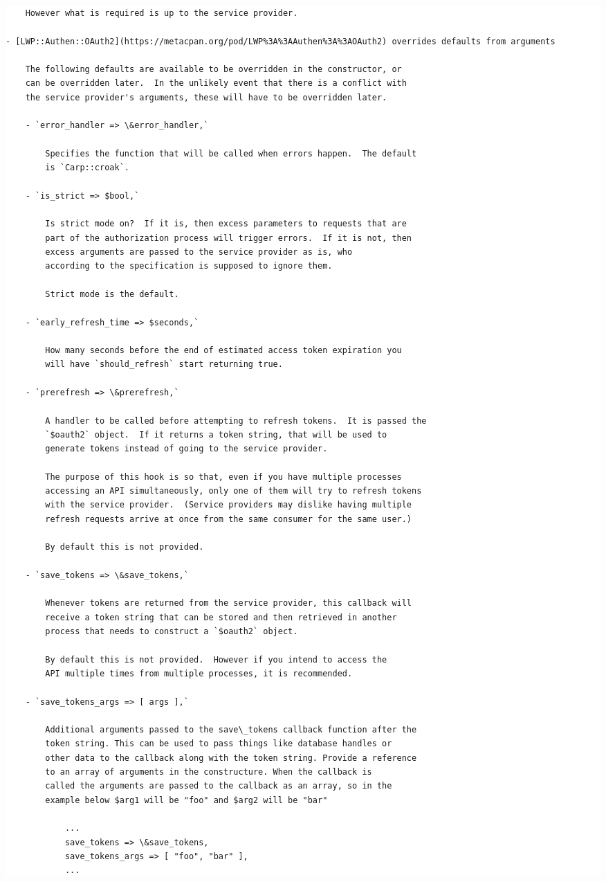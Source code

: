         However what is required is up to the service provider.

    - [LWP::Authen::OAuth2](https://metacpan.org/pod/LWP%3A%3AAuthen%3A%3AOAuth2) overrides defaults from arguments

        The following defaults are available to be overridden in the constructor, or
        can be overridden later.  In the unlikely event that there is a conflict with
        the service provider's arguments, these will have to be overridden later.

        - `error_handler => \&error_handler,`

            Specifies the function that will be called when errors happen.  The default
            is `Carp::croak`.

        - `is_strict => $bool,`

            Is strict mode on?  If it is, then excess parameters to requests that are
            part of the authorization process will trigger errors.  If it is not, then
            excess arguments are passed to the service provider as is, who
            according to the specification is supposed to ignore them.

            Strict mode is the default.

        - `early_refresh_time => $seconds,`

            How many seconds before the end of estimated access token expiration you
            will have `should_refresh` start returning true.

        - `prerefresh => \&prerefresh,`

            A handler to be called before attempting to refresh tokens.  It is passed the
            `$oauth2` object.  If it returns a token string, that will be used to
            generate tokens instead of going to the service provider.

            The purpose of this hook is so that, even if you have multiple processes
            accessing an API simultaneously, only one of them will try to refresh tokens
            with the service provider.  (Service providers may dislike having multiple
            refresh requests arrive at once from the same consumer for the same user.)

            By default this is not provided.

        - `save_tokens => \&save_tokens,`

            Whenever tokens are returned from the service provider, this callback will
            receive a token string that can be stored and then retrieved in another
            process that needs to construct a `$oauth2` object.

            By default this is not provided.  However if you intend to access the
            API multiple times from multiple processes, it is recommended.

        - `save_tokens_args => [ args ],`

            Additional arguments passed to the save\_tokens callback function after the
            token string. This can be used to pass things like database handles or
            other data to the callback along with the token string. Provide a reference
            to an array of arguments in the constructure. When the callback is
            called the arguments are passed to the callback as an array, so in the
            example below $arg1 will be "foo" and $arg2 will be "bar"

                ...
                save_tokens => \&save_tokens,
                save_tokens_args => [ "foo", "bar" ],
                ...
